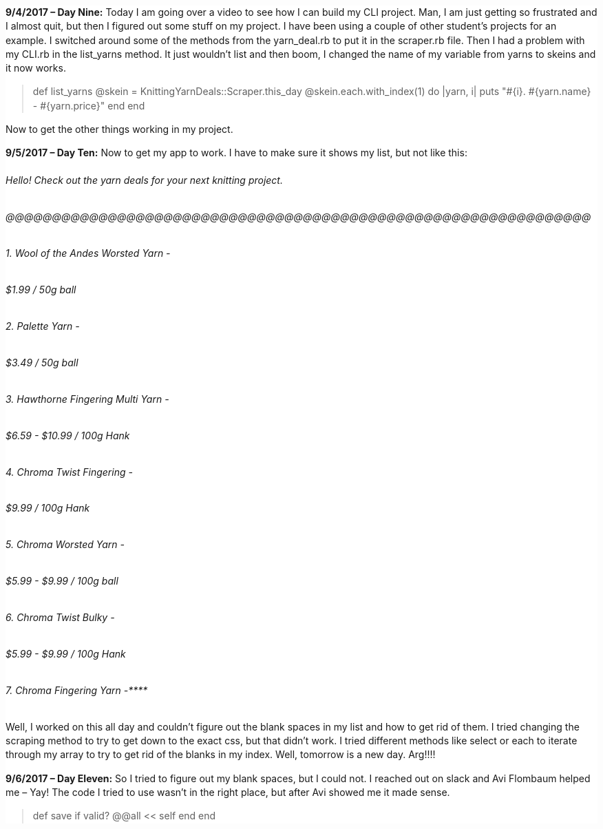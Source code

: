 **9/4/2017 –  Day Nine:**  Today I am going over a video to see how I can build my CLI project.  Man, I am just getting so frustrated and I almost quit, but then I figured out some stuff on my project.  I have been using a couple of other student’s projects for an example.  I switched around some of the methods from the yarn_deal.rb to put it in the scraper.rb file.  Then I had a problem with my CLI.rb in the list_yarns method.  It just wouldn’t list and then boom, I changed the name of my variable from yarns to skeins and it now works.  

> def list_yarns
    @skein = KnittingYarnDeals::Scraper.this_day
    @skein.each.with_index(1) do |yarn, i|
      puts "#{i}. #{yarn.name} - #{yarn.price}"
    end
  end
> 	

Now to get the other things working in my project.

**9/5/2017 –  Day Ten:**  Now to get my app to work.  I have to make sure it shows my list, but not like this:

###### Hello! Check out the yarn deals for your next knitting project.
###### 
###### @@@@@@@@@@@@@@@@@@@@@@@@@@@@@@@@@@@@@@@@@@@@@@@@@@@@@@@@@@@@@@@
###### 
###### 1. Wool of the Andes Worsted Yarn -
######     $1.99 / 50g ball
###### 2. Palette Yarn -
###### 
######     $3.49 / 50g ball
###### 3. Hawthorne Fingering Multi Yarn -
######     $6.59 - $10.99 / 100g Hank
###### 4. Chroma Twist Fingering -
######     $9.99 / 100g Hank
###### 5. Chroma Worsted Yarn -
######     $5.99 - $9.99 / 100g ball
###### 6. Chroma Twist Bulky -
######     $5.99 - $9.99 / 100g Hank
###### 7. Chroma Fingering Yarn -****

Well, I worked on this all day and couldn’t figure out the blank spaces in my list and how to get rid of them.  I tried changing the scraping method to try to get down to the exact css, but that didn’t work.  I tried different methods like select or each to iterate through my array to try to get rid of the blanks in my index.  Well, tomorrow is a new day.  Arg!!!!

**9/6/2017 –  Day Eleven:**  So I tried to figure out my blank spaces, but I could not.  I reached out on slack and Avi Flombaum helped me – Yay!  The code I tried to use wasn’t in the right place, but after Avi showed me it made sense.  


>def save
    if valid?
      @@all << self
    end
  end
